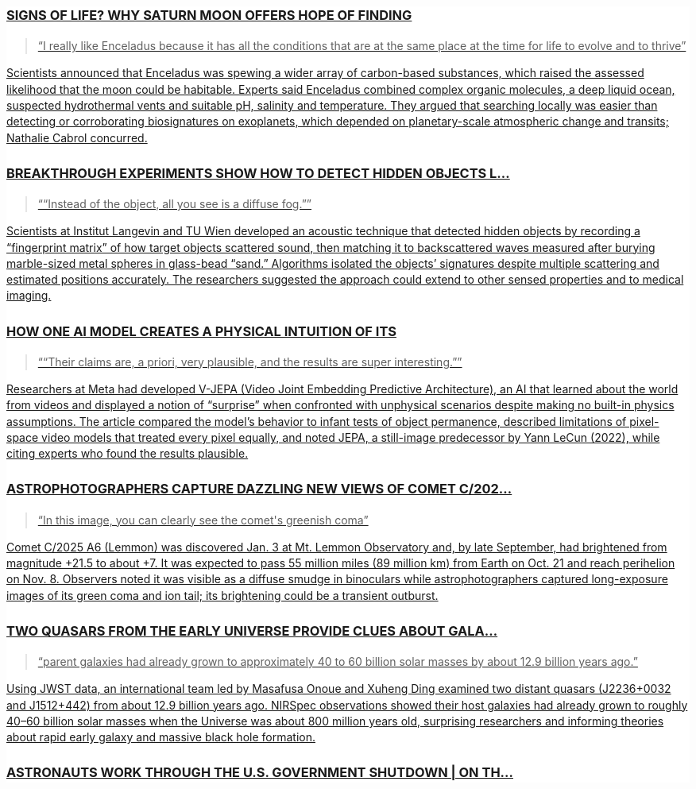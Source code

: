 </a>
<a class="clip" href="https://www.theguardian.com/science/2025/oct/04/saturn-moon-enceladus-life-carbon" target="_blank" rel="noopener">
  <h3 class="hed">SIGNS OF LIFE? WHY SATURN MOON OFFERS HOPE OF FINDING</h3>
  <blockquote class="quote">“I really like Enceladus because it has all the conditions that are at the same place at the time for life to evolve and to thrive”</blockquote>
  <p class="dek">Scientists announced that Enceladus was spewing a wider array of carbon-based substances, which raised the assessed likelihood that the moon could be habitable. Experts said Enceladus combined complex organic molecules, a deep liquid ocean, suspected hydrothermal vents and suitable pH, salinity and temperature. They argued that searching locally was easier than detecting or corroborating biosignatures on exoplanets, which depended on planetary-scale atmospheric change and transits; Nathalie Cabrol concurred.</p>
</a>
<a class="clip" href="https://thedebrief.org/breakthrough-experiments-show-how-to-detect-hidden-objects-like-submarines-and-buried-treasure-using-physics/" target="_blank" rel="noopener">
  <h3 class="hed">BREAKTHROUGH EXPERIMENTS SHOW HOW TO DETECT HIDDEN OBJECTS L…</h3>
  <blockquote class="quote">““Instead of the object, all you see is a diffuse fog.””</blockquote>
  <p class="dek">Scientists at Institut Langevin and TU Wien developed an acoustic technique that detected hidden objects by recording a “fingerprint matrix” of how target objects scattered sound, then matching it to backscattered waves measured after burying marble-sized metal spheres in glass-bead “sand.” Algorithms isolated the objects’ signatures despite multiple scattering and estimated positions accurately. The researchers suggested the approach could extend to other sensed properties and to medical imaging.</p>
</a>
<a class="clip" href="https://www.quantamagazine.org/how-one-ai-model-creates-a-physical-intuition-of-its-environment-20251003/" target="_blank" rel="noopener">
  <h3 class="hed">HOW ONE AI MODEL CREATES A PHYSICAL INTUITION OF ITS</h3>
  <blockquote class="quote">““Their claims are, a priori, very plausible, and the results are super interesting.””</blockquote>
  <p class="dek">Researchers at Meta had developed V-JEPA (Video Joint Embedding Predictive Architecture), an AI that learned about the world from videos and displayed a notion of “surprise” when confronted with unphysical scenarios despite making no built-in physics assumptions. The article compared the model’s behavior to infant tests of object permanence, described limitations of pixel-space video models that treated every pixel equally, and noted JEPA, a still-image predecessor by Yann LeCun (2022), while citing experts who found the results plausible.</p>
</a>
<a class="clip" href="https://www.space.com/stargazing/astrophotography/astrophotographers-capture-dazzling-new-views-of-comet-c-2025-a6-lemmon-as-it-brightens-for-october-skies" target="_blank" rel="noopener">
  <h3 class="hed">ASTROPHOTOGRAPHERS CAPTURE DAZZLING NEW VIEWS OF COMET C/202…</h3>
  <blockquote class="quote">“In this image, you can clearly see the comet's greenish coma”</blockquote>
  <p class="dek">Comet C/2025 A6 (Lemmon) was discovered Jan. 3 at Mt. Lemmon Observatory and, by late September, had brightened from magnitude +21.5 to about +7. It was expected to pass 55 million miles (89 million km) from Earth on Oct. 21 and reach perihelion on Nov. 8. Observers noted it was visible as a diffuse smudge in binoculars while astrophotographers captured long-exposure images of its green coma and ion tail; its brightening could be a transient outburst.</p>
</a>
<a class="clip" href="https://www.universetoday.com/articles/two-quasars-from-the-early-universe-provide-clues-about-galactic-evolution" target="_blank" rel="noopener">
  <h3 class="hed">TWO QUASARS FROM THE EARLY UNIVERSE PROVIDE CLUES ABOUT GALA…</h3>
  <blockquote class="quote">“parent galaxies had already grown to approximately 40 to 60 billion solar masses by about 12.9 billion years ago.”</blockquote>
  <p class="dek">Using JWST data, an international team led by Masafusa Onoue and Xuheng Ding examined two distant quasars (J2236+0032 and J1512+442) from about 12.9 billion years ago. NIRSpec observations showed their host galaxies had already grown to roughly 40–60 billion solar masses when the Universe was about 800 million years old, surprising researchers and informing theories about rapid early galaxy and massive black hole formation.</p>
</a>
<a class="clip" href="https://www.space.com/space-exploration/international-space-station/astronauts-work-through-the-u-s-government-shutdown-on-the-international-space-station-sept-29-oct-3-2025" target="_blank" rel="noopener">
  <h3 class="hed">ASTRONAUTS WORK THROUGH THE U.S. GOVERNMENT SHUTDOWN | ON TH…</h3>